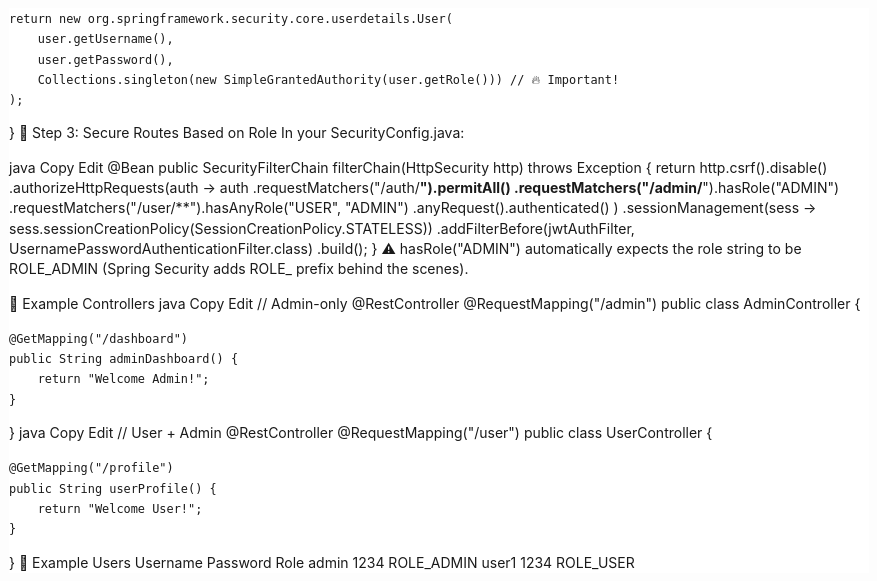     return new org.springframework.security.core.userdetails.User(
        user.getUsername(),
        user.getPassword(),
        Collections.singleton(new SimpleGrantedAuthority(user.getRole())) // 🔥 Important!
    );
}
🧪 Step 3: Secure Routes Based on Role
In your SecurityConfig.java:

java
Copy
Edit
@Bean
public SecurityFilterChain filterChain(HttpSecurity http) throws Exception {
    return http.csrf().disable()
            .authorizeHttpRequests(auth -> auth
                .requestMatchers("/auth/**").permitAll()
                .requestMatchers("/admin/**").hasRole("ADMIN")
                .requestMatchers("/user/**").hasAnyRole("USER", "ADMIN")
                .anyRequest().authenticated()
            )
            .sessionManagement(sess -> sess.sessionCreationPolicy(SessionCreationPolicy.STATELESS))
            .addFilterBefore(jwtAuthFilter, UsernamePasswordAuthenticationFilter.class)
            .build();
}
⚠️ hasRole("ADMIN") automatically expects the role string to be ROLE_ADMIN (Spring Security adds ROLE_ prefix behind the scenes).

🧪 Example Controllers
java
Copy
Edit
// Admin-only
@RestController
@RequestMapping("/admin")
public class AdminController {

    @GetMapping("/dashboard")
    public String adminDashboard() {
        return "Welcome Admin!";
    }
}
java
Copy
Edit
// User + Admin
@RestController
@RequestMapping("/user")
public class UserController {

    @GetMapping("/profile")
    public String userProfile() {
        return "Welcome User!";
    }
}
🧪 Example Users
Username	Password	Role
admin	1234	ROLE_ADMIN
user1	1234	ROLE_USER
